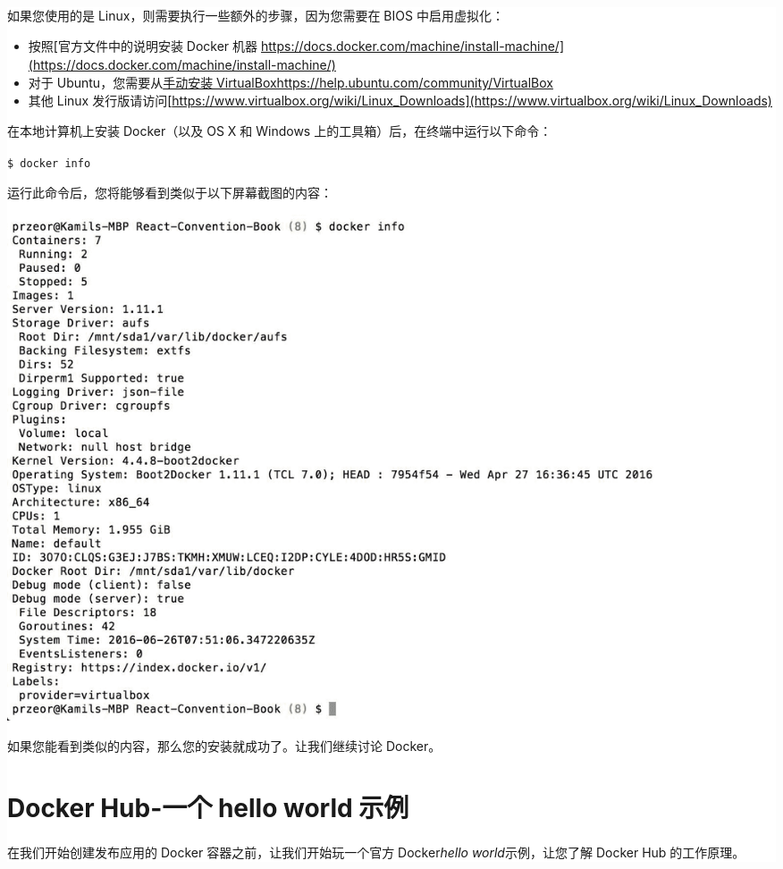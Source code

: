 如果您使用的是 Linux，则需要执行一些额外的步骤，因为您需要在 BIOS 中启用虚拟化：

*   按照[官方文件中的说明安装 Docker 机器 https://docs.docker.com/machine/install-machine/](https://docs.docker.com/machine/install-machine/) 
*   对于 Ubuntu，您需要从[手动安装 VirtualBoxhttps://help.ubuntu.com/community/VirtualBox](https://help.ubuntu.com/community/VirtualBox) [](https://docs.docker.com/machine/install-machine/) 
*   其他 Linux 发行版请访问[https://www.virtualbox.org/wiki/Linux_Downloads](https://www.virtualbox.org/wiki/Linux_Downloads)

在本地计算机上安装 Docker（以及 OS X 和 Windows 上的工具箱）后，在终端中运行以下命令：

```jsx
$ docker info

```

运行此命令后，您将能够看到类似于以下屏幕截图的内容：

![](img/00095.jpeg)

如果您能看到类似的内容，那么您的安装就成功了。让我们继续讨论 Docker。

# Docker Hub-一个 hello world 示例

在我们开始创建发布应用的 Docker 容器之前，让我们开始玩一个官方 Docker*hello world*示例，让您了解 Docker Hub 的工作原理。
